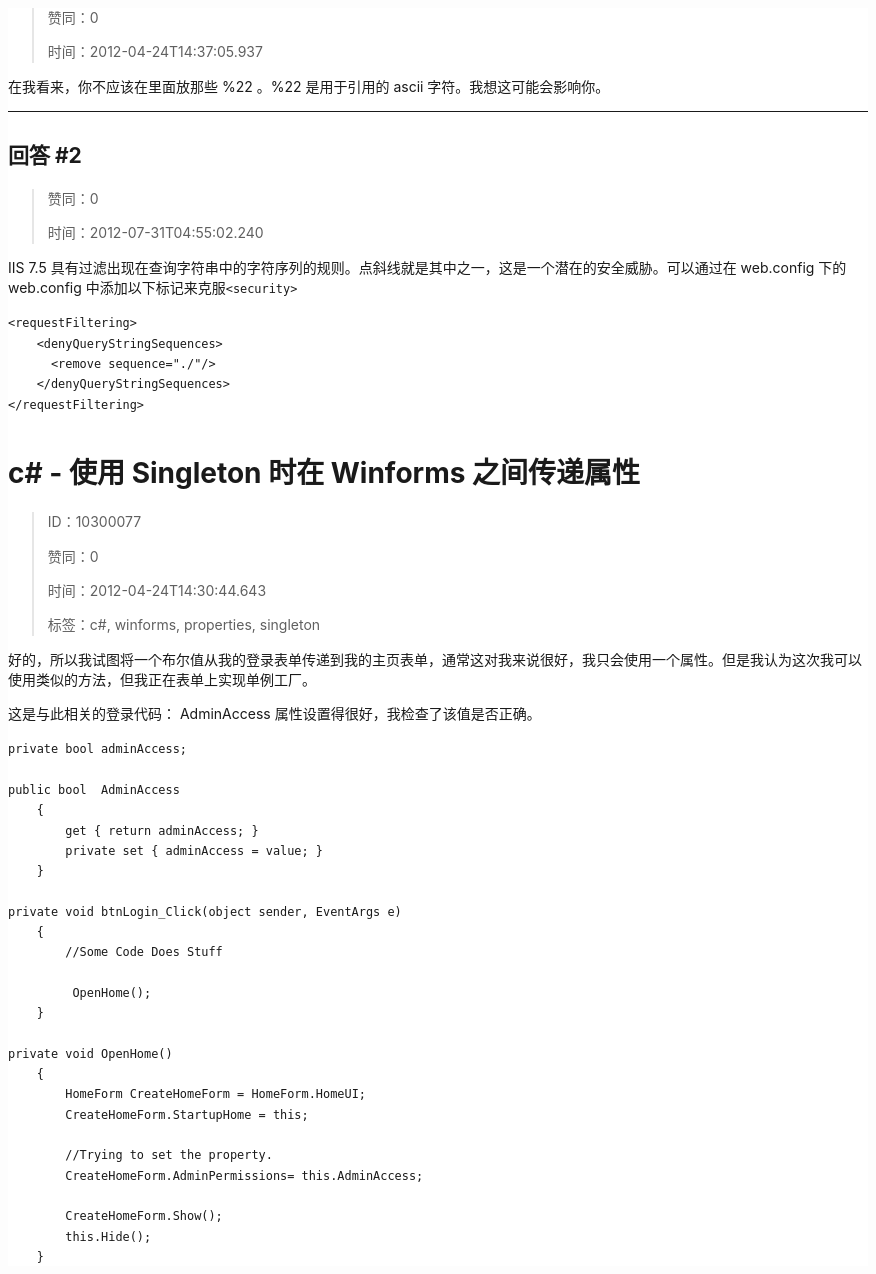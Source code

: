 > 赞同：0
> 
> 时间：2012-04-24T14:37:05.937

在我看来，你不应该在里面放那些 %22 。%22 是用于引用的 ascii 字符。我想这可能会影响你。

* * *

## 回答 #2

> 赞同：0
> 
> 时间：2012-07-31T04:55:02.240

IIS 7.5 具有过滤出现在查询字符串中的字符序列的规则。点斜线就是其中之一，这是一个潜在的安全威胁。可以通过在 web.config 下的 web.config 中添加以下标记来克服`<security>`

```
<requestFiltering>
    <denyQueryStringSequences>
      <remove sequence="./"/>
    </denyQueryStringSequences>
</requestFiltering> 
```

# c# - 使用 Singleton 时在 Winforms 之间传递属性

> ID：10300077
> 
> 赞同：0
> 
> 时间：2012-04-24T14:30:44.643
> 
> 标签：c#, winforms, properties, singleton

好的，所以我试图将一个布尔值从我的登录表单传递到我的主页表单，通常这对我来说很好，我只会使用一个属性。但是我认为这次我可以使用类似的方法，但我正在表单上实现单例工厂。

这是与此相关的登录代码： AdminAccess 属性设置得很好，我检查了该值是否正确。

```
private bool adminAccess;

public bool  AdminAccess
    {
        get { return adminAccess; }
        private set { adminAccess = value; }
    }

private void btnLogin_Click(object sender, EventArgs e)
    {
        //Some Code Does Stuff

         OpenHome();
    }

private void OpenHome()
    {
        HomeForm CreateHomeForm = HomeForm.HomeUI;
        CreateHomeForm.StartupHome = this;

        //Trying to set the property.
        CreateHomeForm.AdminPermissions= this.AdminAccess;

        CreateHomeForm.Show();
        this.Hide();
    } 
```